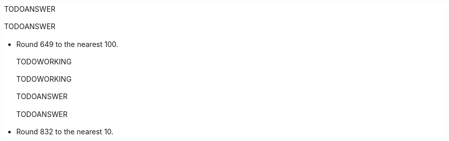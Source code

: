 TODOANSWER

</div>
<div class='answer'>

TODOANSWER

</div>
</div>
<ul class='subquestion TODO'>
<li>
<div class='question_envelope rag_red subquestion'>
<div class='topics'>
<ul>
</ul>
</div>
<div class='question subquestion'>

Round $649$ to the nearest $100$.

</div>
<div class='workings'>
<div class='working'>

TODOWORKING

</div>
<div class='working'>

TODOWORKING

</div>
</div>
<div class='answers'>
<div class='answer'>

TODOANSWER

</div>
<div class='answer'>

TODOANSWER

</div>
</div>

</div>
</li>
<li>
<div class='question_envelope rag_red subquestion'>
<div class='topics'>
<ul>
</ul>
</div>
<div class='question subquestion'>

Round $832$ to the nearest $10$.
